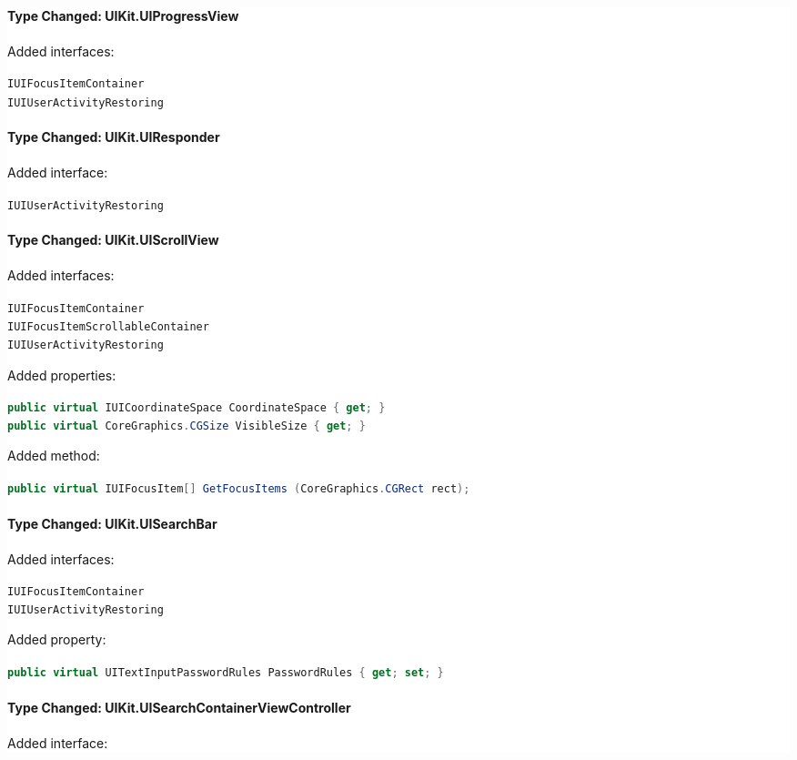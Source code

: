 
#### Type Changed: UIKit.UIProgressView

Added interfaces:

```csharp
IUIFocusItemContainer
IUIUserActivityRestoring
```


#### Type Changed: UIKit.UIResponder

Added interface:

```csharp
IUIUserActivityRestoring
```


#### Type Changed: UIKit.UIScrollView

Added interfaces:

```csharp
IUIFocusItemContainer
IUIFocusItemScrollableContainer
IUIUserActivityRestoring
```

Added properties:

```csharp
public virtual IUICoordinateSpace CoordinateSpace { get; }
public virtual CoreGraphics.CGSize VisibleSize { get; }
```

Added method:

```csharp
public virtual IUIFocusItem[] GetFocusItems (CoreGraphics.CGRect rect);
```


#### Type Changed: UIKit.UISearchBar

Added interfaces:

```csharp
IUIFocusItemContainer
IUIUserActivityRestoring
```

Added property:

```csharp
public virtual UITextInputPasswordRules PasswordRules { get; set; }
```


#### Type Changed: UIKit.UISearchContainerViewController

Added interface:
